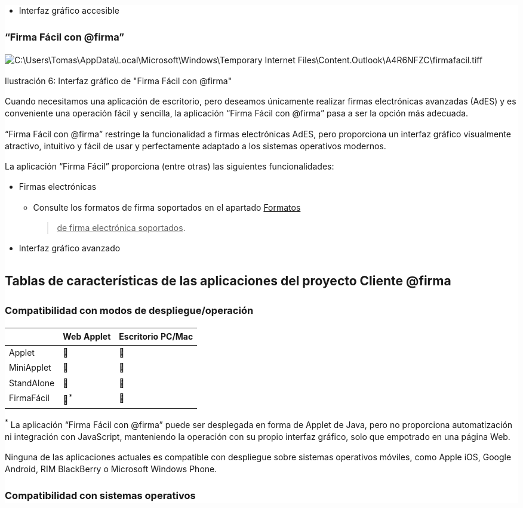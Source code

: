- Interfaz gráfico accesible

### “Firma Fácil con @firma”

<img src="media/image4.tiff" style="width:4.80208in;height:3.07826in"
alt="C:\Users\Tomas\AppData\Local\Microsoft\Windows\Temporary Internet Files\Content.Outlook\A4R6NFZC\firmafacil.tiff" />

Ilustración 6: Interfaz gráfico de "Firma Fácil con @firma"

Cuando necesitamos una aplicación de escritorio, pero deseamos
únicamente realizar firmas electrónicas avanzadas (AdES) y es
conveniente una operación fácil y sencilla, la aplicación “Firma Fácil
con @firma” pasa a ser la opción más adecuada.

“Firma Fácil con @firma” restringe la funcionalidad a firmas
electrónicas AdES, pero proporciona un interfaz gráfico visualmente
atractivo, intuitivo y fácil de usar y perfectamente adaptado a los
sistemas operativos modernos.

La aplicación “Firma Fácil” proporciona (entre otras) las siguientes
funcionalidades:

- Firmas electrónicas

  - Consulte los formatos de firma soportados en el apartado <u>Formatos
    > de firma electrónica soportados</u>.

- Interfaz gráfico avanzado

## Tablas de características de las aplicaciones del proyecto Cliente @firma

### Compatibilidad con modos de despliegue/operación

|            | Web Applet     | Escritorio PC/Mac |
|------------|----------------|-------------------|
| Applet     |               |                  |
| MiniApplet |               |                  |
| StandAlone |               |                  |
| FirmaFácil | <sup>\*</sup> |                  |

<sup>\*</sup> La aplicación “Firma Fácil con @firma” puede ser
desplegada en forma de Applet de Java, pero no proporciona
automatización ni integración con JavaScript, manteniendo la operación
con su propio interfaz gráfico, solo que empotrado en una página Web.

Ninguna de las aplicaciones actuales es compatible con despliegue sobre
sistemas operativos móviles, como Apple iOS, Google Android, RIM
BlackBerry o Microsoft Windows Phone.

### Compatibilidad con sistemas operativos

